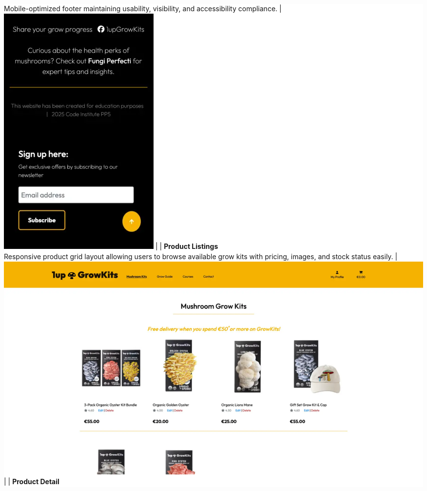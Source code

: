 Mobile-optimized footer maintaining usability, visibility, and accessibility compliance. | ![Footer Mobile](static/documentation/readme/footer-mobile.webp) |
| **Product Listings**  
Responsive product grid layout allowing users to browse available grow kits with pricing, images, and stock status easily. | ![Product Page](static/documentation/readme/product-page.webp) |
| **Product Detail**  